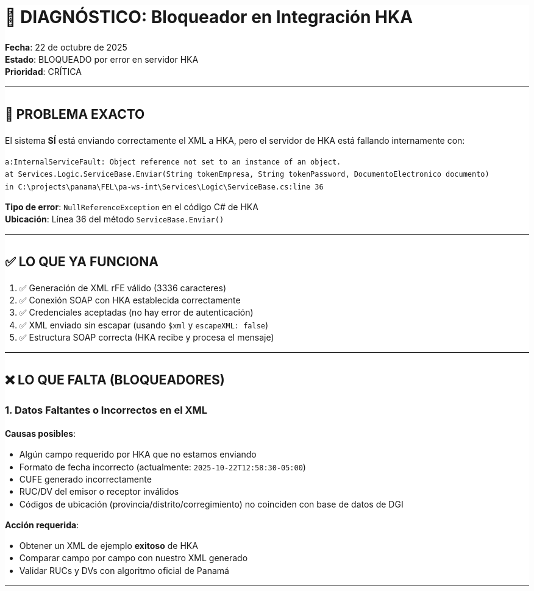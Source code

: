 # 🚨 DIAGNÓSTICO: Bloqueador en Integración HKA

**Fecha**: 22 de octubre de 2025  
**Estado**: BLOQUEADO por error en servidor HKA  
**Prioridad**: CRÍTICA

---

## 🎯 PROBLEMA EXACTO

El sistema **SÍ** está enviando correctamente el XML a HKA, pero el servidor de HKA está fallando internamente con:

```
a:InternalServiceFault: Object reference not set to an instance of an object.
at Services.Logic.ServiceBase.Enviar(String tokenEmpresa, String tokenPassword, DocumentoElectronico documento) 
in C:\projects\panama\FEL\pa-ws-int\Services\Logic\ServiceBase.cs:line 36
```

**Tipo de error**: `NullReferenceException` en el código C# de HKA  
**Ubicación**: Línea 36 del método `ServiceBase.Enviar()`

---

## ✅ LO QUE YA FUNCIONA

1. ✅ Generación de XML rFE válido (3336 caracteres)
2. ✅ Conexión SOAP con HKA establecida correctamente
3. ✅ Credenciales aceptadas (no hay error de autenticación)
4. ✅ XML enviado sin escapar (usando `$xml` y `escapeXML: false`)
5. ✅ Estructura SOAP correcta (HKA recibe y procesa el mensaje)

---

## ❌ LO QUE FALTA (BLOQUEADORES)

### **1. Datos Faltantes o Incorrectos en el XML**

**Causas posibles**:
- Algún campo requerido por HKA que no estamos enviando
- Formato de fecha incorrecto (actualmente: `2025-10-22T12:58:30-05:00`)
- CUFE generado incorrectamente
- RUC/DV del emisor o receptor inválidos
- Códigos de ubicación (provincia/distrito/corregimiento) no coinciden con base de datos de DGI

**Acción requerida**:
- Obtener un XML de ejemplo **exitoso** de HKA
- Comparar campo por campo con nuestro XML generado
- Validar RUCs y DVs con algoritmo oficial de Panamá

---
